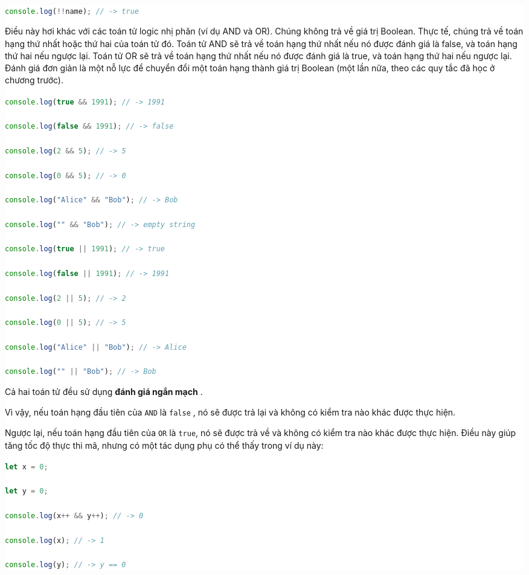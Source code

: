 ```javascript
console.log(!!name); // -> true
```

Điều này hơi khác với các toán tử logic nhị phân (ví dụ AND và OR).
Chúng không trả về giá trị Boolean. Thực tế, chúng trả về toán hạng thứ
nhất hoặc thứ hai của toán tử đó. Toán tử AND sẽ trả về toán hạng thứ
nhất nếu nó được đánh giá là false, và toán hạng thứ hai nếu ngược lại.
Toán tử OR sẽ trả về toán hạng thứ nhất nếu nó được đánh giá là true, và
toán hạng thứ hai nếu ngược lại. Đánh giá đơn giản là một nỗ lực để
chuyển đổi một toán hạng thành giá trị Boolean (một lần nữa, theo các
quy tắc đã học ở chương trước).

```javascript
console.log(true && 1991); // -> 1991

console.log(false && 1991); // -> false

console.log(2 && 5); // -> 5

console.log(0 && 5); // -> 0

console.log("Alice" && "Bob"); // -> Bob

console.log("" && "Bob"); // -> empty string

console.log(true || 1991); // -> true

console.log(false || 1991); // -> 1991

console.log(2 || 5); // -> 2

console.log(0 || 5); // -> 5

console.log("Alice" || "Bob"); // -> Alice

console.log("" || "Bob"); // -> Bob
```

Cả hai toán tử đều sử dụng **đánh giá ngắn mạch** .

Vì vậy, nếu toán hạng đầu tiên của `AND` là `false` , nó sẽ được trả lại và
không có kiểm tra nào khác được thực hiện.

Ngược lại, nếu toán hạng đầu tiên của `OR` là `true`, nó sẽ được trả
về và không có kiểm tra nào khác được thực hiện. Điều này giúp tăng tốc
độ thực thi mã, nhưng có một tác dụng phụ có thể thấy trong ví dụ này:

```javascript
let x = 0;

let y = 0;

console.log(x++ && y++); // -> 0

console.log(x); // -> 1

console.log(y); // -> y == 0
```
